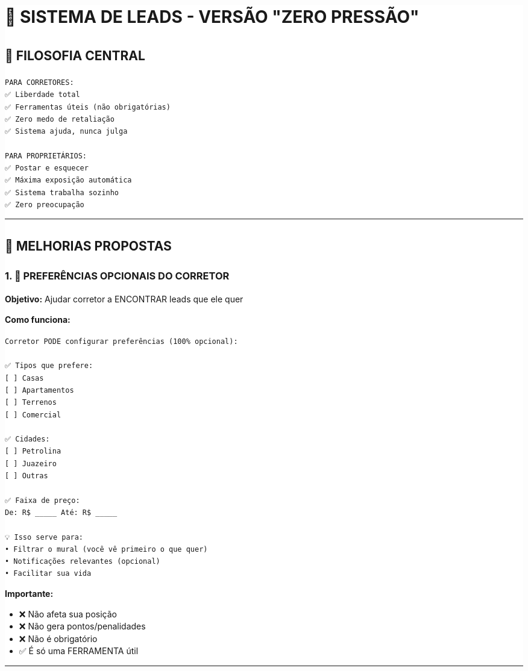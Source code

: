 # 🎯 SISTEMA DE LEADS - VERSÃO "ZERO PRESSÃO"

## 🧠 FILOSOFIA CENTRAL

```
PARA CORRETORES:
✅ Liberdade total
✅ Ferramentas úteis (não obrigatórias)
✅ Zero medo de retaliação
✅ Sistema ajuda, nunca julga

PARA PROPRIETÁRIOS:
✅ Postar e esquecer
✅ Máxima exposição automática
✅ Sistema trabalha sozinho
✅ Zero preocupação
```

---

## 🚀 MELHORIAS PROPOSTAS

### 1. 🎯 **PREFERÊNCIAS OPCIONAIS DO CORRETOR**

**Objetivo:** Ajudar corretor a ENCONTRAR leads que ele quer

**Como funciona:**
```
Corretor PODE configurar preferências (100% opcional):

✅ Tipos que prefere:
[ ] Casas
[ ] Apartamentos  
[ ] Terrenos
[ ] Comercial

✅ Cidades:
[ ] Petrolina
[ ] Juazeiro
[ ] Outras

✅ Faixa de preço:
De: R$ _____ Até: R$ _____

💡 Isso serve para:
• Filtrar o mural (você vê primeiro o que quer)
• Notificações relevantes (opcional)
• Facilitar sua vida
```

**Importante:**
- ❌ Não afeta sua posição
- ❌ Não gera pontos/penalidades
- ❌ Não é obrigatório
- ✅ É só uma FERRAMENTA útil

---